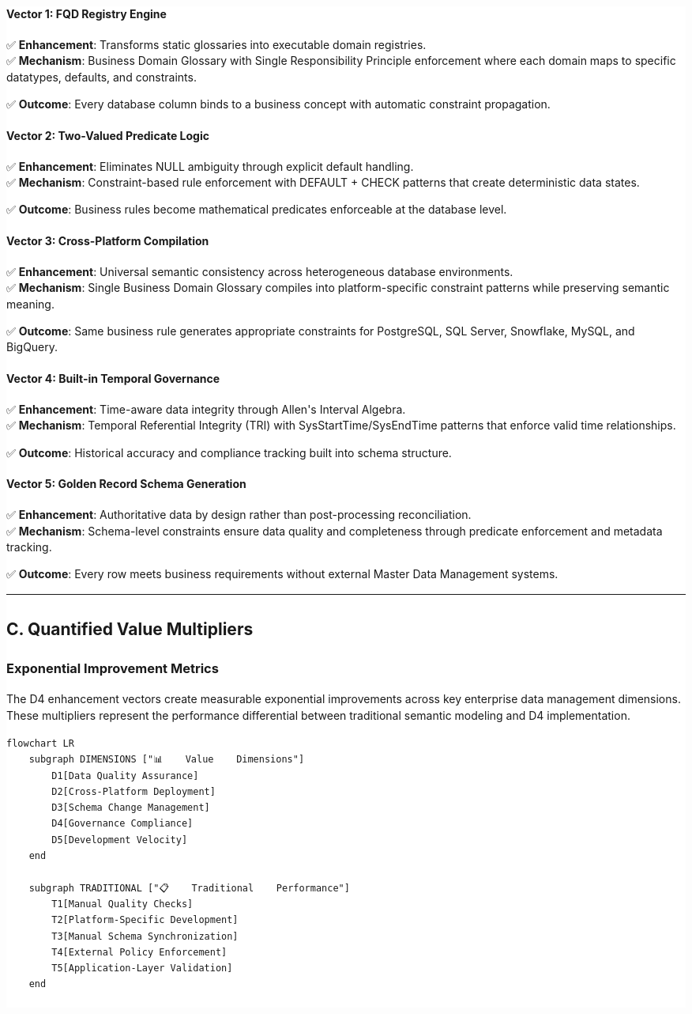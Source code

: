 #### Vector 1: FQD Registry Engine  
✅ **Enhancement**: Transforms static glossaries into executable domain registries.  
✅ **Mechanism**: Business Domain Glossary with Single Responsibility Principle enforcement where each domain maps to specific datatypes, defaults, and constraints.  

✅ **Outcome**: Every database column binds to a business concept with automatic constraint propagation.  

#### Vector 2: Two-Valued Predicate Logic  
✅ **Enhancement**: Eliminates NULL ambiguity through explicit default handling.  
✅ **Mechanism**: Constraint-based rule enforcement with DEFAULT + CHECK patterns that create deterministic data states.  

✅ **Outcome**: Business rules become mathematical predicates enforceable at the database level.  

#### Vector 3: Cross-Platform Compilation  
✅ **Enhancement**: Universal semantic consistency across heterogeneous database environments.  
✅ **Mechanism**: Single Business Domain Glossary compiles into platform-specific constraint patterns while preserving semantic meaning.  

✅ **Outcome**: Same business rule generates appropriate constraints for PostgreSQL, SQL Server, Snowflake, MySQL, and BigQuery.  

#### Vector 4: Built-in Temporal Governance
✅ **Enhancement**: Time-aware data integrity through Allen's Interval Algebra.  
✅ **Mechanism**: Temporal Referential Integrity (TRI) with SysStartTime/SysEndTime patterns that enforce valid time relationships.  

✅ **Outcome**: Historical accuracy and compliance tracking built into schema structure.  

#### Vector 5: Golden Record Schema Generation  
✅ **Enhancement**: Authoritative data by design rather than post-processing reconciliation.  
✅ **Mechanism**: Schema-level constraints ensure data quality and completeness through predicate enforcement and metadata tracking.  

✅ **Outcome**: Every row meets business requirements without external Master Data Management systems.  

---

## C. Quantified Value Multipliers

### Exponential Improvement Metrics

The D4 enhancement vectors create measurable exponential improvements across key enterprise data management dimensions. These multipliers represent the performance differential between traditional semantic modeling and D4 implementation.

```mermaid
flowchart LR
    subgraph DIMENSIONS ["📊    Value    Dimensions"]
        D1[Data Quality Assurance]
        D2[Cross-Platform Deployment]
        D3[Schema Change Management]
        D4[Governance Compliance]
        D5[Development Velocity]
    end
    
    subgraph TRADITIONAL ["📋    Traditional    Performance"]
        T1[Manual Quality Checks]
        T2[Platform-Specific Development]
        T3[Manual Schema Synchronization]
        T4[External Policy Enforcement]
        T5[Application-Layer Validation]
    end
    
```